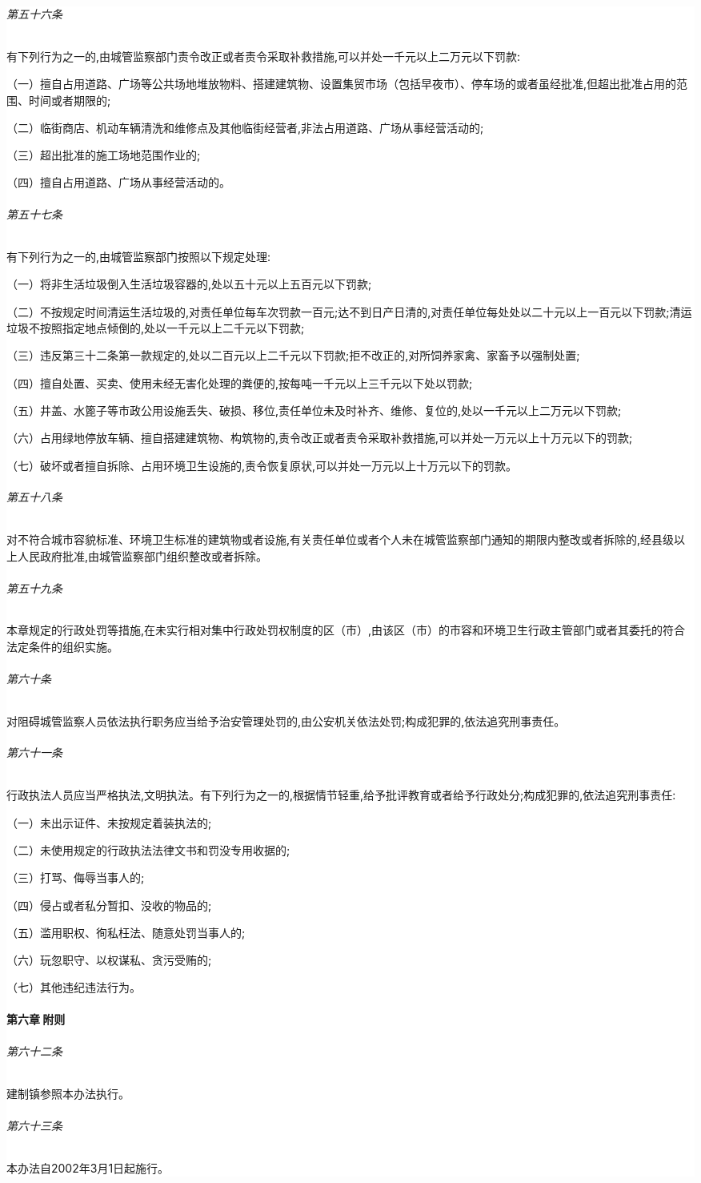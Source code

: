 ###### 第五十六条

有下列行为之一的,由城管监察部门责令改正或者责令采取补救措施,可以并处一千元以上二万元以下罚款:

（一）擅自占用道路、广场等公共场地堆放物料、搭建建筑物、设置集贸市场（包括早夜市）、停车场的或者虽经批准,但超出批准占用的范围、时间或者期限的;

（二）临街商店、机动车辆清洗和维修点及其他临街经营者,非法占用道路、广场从事经营活动的;

（三）超出批准的施工场地范围作业的;

（四）擅自占用道路、广场从事经营活动的。

###### 第五十七条

有下列行为之一的,由城管监察部门按照以下规定处理:

（一）将非生活垃圾倒入生活垃圾容器的,处以五十元以上五百元以下罚款;

（二）不按规定时间清运生活垃圾的,对责任单位每车次罚款一百元;达不到日产日清的,对责任单位每处处以二十元以上一百元以下罚款;清运垃圾不按照指定地点倾倒的,处以一千元以上二千元以下罚款;

（三）违反第三十二条第一款规定的,处以二百元以上二千元以下罚款;拒不改正的,对所饲养家禽、家畜予以强制处置;

（四）擅自处置、买卖、使用未经无害化处理的粪便的,按每吨一千元以上三千元以下处以罚款;

（五）井盖、水篦子等市政公用设施丢失、破损、移位,责任单位未及时补齐、维修、复位的,处以一千元以上二万元以下罚款;

（六）占用绿地停放车辆、擅自搭建建筑物、构筑物的,责令改正或者责令采取补救措施,可以并处一万元以上十万元以下的罚款;

（七）破坏或者擅自拆除、占用环境卫生设施的,责令恢复原状,可以并处一万元以上十万元以下的罚款。

###### 第五十八条

对不符合城市容貌标准、环境卫生标准的建筑物或者设施,有关责任单位或者个人未在城管监察部门通知的期限内整改或者拆除的,经县级以上人民政府批准,由城管监察部门组织整改或者拆除。

###### 第五十九条

本章规定的行政处罚等措施,在未实行相对集中行政处罚权制度的区（市）,由该区（市）的市容和环境卫生行政主管部门或者其委托的符合法定条件的组织实施。

###### 第六十条

对阻碍城管监察人员依法执行职务应当给予治安管理处罚的,由公安机关依法处罚;构成犯罪的,依法追究刑事责任。

###### 第六十一条

行政执法人员应当严格执法,文明执法。有下列行为之一的,根据情节轻重,给予批评教育或者给予行政处分;构成犯罪的,依法追究刑事责任:

（一）未出示证件、未按规定着装执法的;

（二）未使用规定的行政执法法律文书和罚没专用收据的;

（三）打骂、侮辱当事人的;

（四）侵占或者私分暂扣、没收的物品的;

（五）滥用职权、徇私枉法、随意处罚当事人的;

（六）玩忽职守、以权谋私、贪污受贿的;

（七）其他违纪违法行为。

#### 第六章 附则

###### 第六十二条

建制镇参照本办法执行。

###### 第六十三条

本办法自2002年3月1日起施行。
